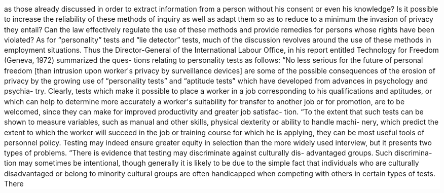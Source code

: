 as those already discussed in order 
to extract information from a person 
without his consent or even his 
knowledge? Is it possible to increase 
the reliability of these methods of 
inquiry as well as adapt them so as 
to reduce to a minimum the invasion 
of privacy they entail? Can the law 
effectively regulate the use of these 
methods and provide remedies for 
persons whose rights have been 
violated? 
As for “personality” tests and “lie 
detector” tests, much of the discussion 
revolves around the use of these 
methods in employment situations. 
Thus the Director-General of the 
International Labour Office, in his 
report entitled Technology for Freedom 
(Geneva, 1972) summarized the ques- 
tions relating to personality tests as 
follows: 
“No less serious for the future of 
personal freedom [than intrusion upon 
worker's privacy by surveillance 
devices] are some of the possible 
consequences of the erosion of 
privacy by the growing use of 
“personality tests” and “aptitude 
tests” which have developed from 
advances in psychology and psychia- 
try. Clearly, tests which make it 
possible to place a worker in a job 
corresponding to his qualifications 
and aptitudes, or which can help to 
determine more accurately a worker's 
suitability for transfer to another job 
or for promotion, are to be welcomed, 
since they can make for improved 
productivity and greater job satisfac- 
tion. 
“To the extent that such tests can 
be shown to measure variables, such 
as manual and other skills, physical 
dexterity or ability to handle machi- 
nery, which predict the extent to 
which the worker will succeed in the 
job or training course for which he 
is applying, they can be most useful 
tools of personnel policy. Testing 
may indeed ensure greater equity in 
selection than the more widely used 
interview, but it presents two types 
of problems. 
“There is evidence that testing may 
discriminate against culturally dis- 
advantaged groups. Such discrimina- 
tion may sometimes be intentional, 
though generally it is likely to be due 
to the simple fact that individuals who 
are culturally disadvantaged or belong 
to minority cultural groups are often 
handicapped when competing with 
others in certain types of tests. There 